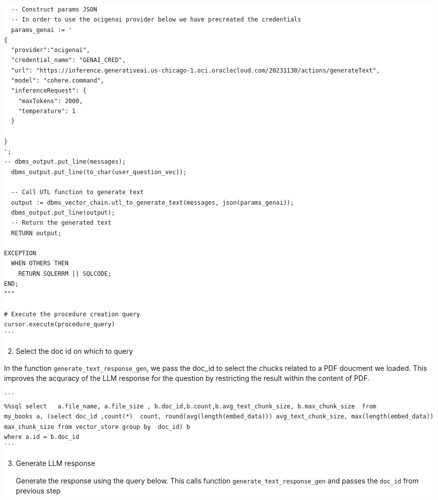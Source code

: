       -- Construct params JSON
      -- In order to use the ocigenai provider below we have precreated the credentials
      params_genai := '
    {
      "provider":"ocigenai",
      "credential_name": "GENAI_CRED",
      "url": "https://inference.generativeai.us-chicago-1.oci.oraclecloud.com/20231130/actions/generateText",
      "model": "cohere.command",
      "inferenceRequest": {
        "maxTokens": 2000,
        "temperature": 1
      }

    }
    ';
    -- dbms_output.put_line(messages);
      dbms_output.put_line(to_char(user_question_vec));

      -- Call UTL function to generate text
      output := dbms_vector_chain.utl_to_generate_text(messages, json(params_genai));
      dbms_output.put_line(output);
      -- Return the generated text
      RETURN output;

    EXCEPTION
      WHEN OTHERS THEN
        RETURN SQLERRM || SQLCODE;
    END;
    """

    # Execute the procedure creation query
    cursor.execute(procedure_query)
    ```

2.  Select the doc id on which to query

   In the function  `generate_text_response_gen`,  we pass the doc\_id to select the chucks related to a PDF doucment we loaded.  This improves the acquracy of the LLM response for the question by restricting the result within the content of PDF.


    ```
    %%sql select   a.file_name, a.file_size , b.doc_id,b.count,b.avg_text_chunk_size, b.max_chunk_size  from
    my_books a, (select doc_id ,count(*)  count, round(avg(length(embed_data))) avg_text_chunk_size, max(length(embed_data)) max_chunk_size from vector_store group by  doc_id) b 
    where a.id = b.doc_id
    ```
3. Generate LLM response

    Generate the response using the query below. This calls function `generate_text_response_gen` and passes the `doc_id` from previous step
